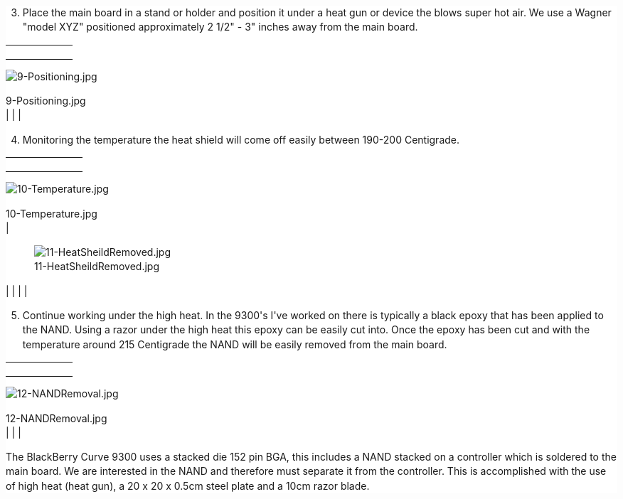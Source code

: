 3.  Place the main board in a stand or holder and position it under a
    heat gun or device the blows super hot air. We use a Wagner "model
    XYZ" positioned approximately 2 1/2" - 3" inches away from the main
    board.

|                                                                    |
|--------------------------------------------------------------------|
| <figure>
 <img src="9-Positioning.jpg" title="9-Positioning.jpg" width="300"
 alt="9-Positioning.jpg" />
 <figcaption aria-hidden="true">9-Positioning.jpg</figcaption>
 </figure>                                                           |
|                                                                    |

4.  Monitoring the temperature the heat shield will come off easily
    between 190-200 Centigrade.

|                                                                      |                                                                      |
|----------------------------------------------------------------------|----------------------------------------------------------------------|
| <figure>
 <img src="10-Temperature.jpg" title="10-Temperature.jpg" width="300"
 alt="10-Temperature.jpg" />
 <figcaption aria-hidden="true">10-Temperature.jpg</figcaption>
 </figure>                                                             | <figure>
                                                                        <img src="11-HeatSheildRemoved.jpg" title="11-HeatSheildRemoved.jpg"
                                                                        width="300" alt="11-HeatSheildRemoved.jpg" />
                                                                        <figcaption aria-hidden="true">11-HeatSheildRemoved.jpg</figcaption>
                                                                        </figure>                                                             |
|                                                                      |                                                                      |

5.  Continue working under the high heat. In the 9300's I've worked on
    there is typically a black epoxy that has been applied to the NAND.
    Using a razor under the high heat this epoxy can be easily cut into.
    Once the epoxy has been cut and with the temperature around 215
    Centigrade the NAND will be easily removed from the main board.

|                                                                      |
|----------------------------------------------------------------------|
| <figure>
 <img src="12-NANDRemoval.jpg" title="12-NANDRemoval.jpg" width="300"
 alt="12-NANDRemoval.jpg" />
 <figcaption aria-hidden="true">12-NANDRemoval.jpg</figcaption>
 </figure>                                                             |
|                                                                      |

The BlackBerry Curve 9300 uses a stacked die 152 pin BGA, this includes
a NAND stacked on a controller which is soldered to the main board. We
are interested in the NAND and therefore must separate it from the
controller. This is accomplished with the use of high heat (heat gun), a
20 x 20 x 0.5cm steel plate and a 10cm razor blade.
